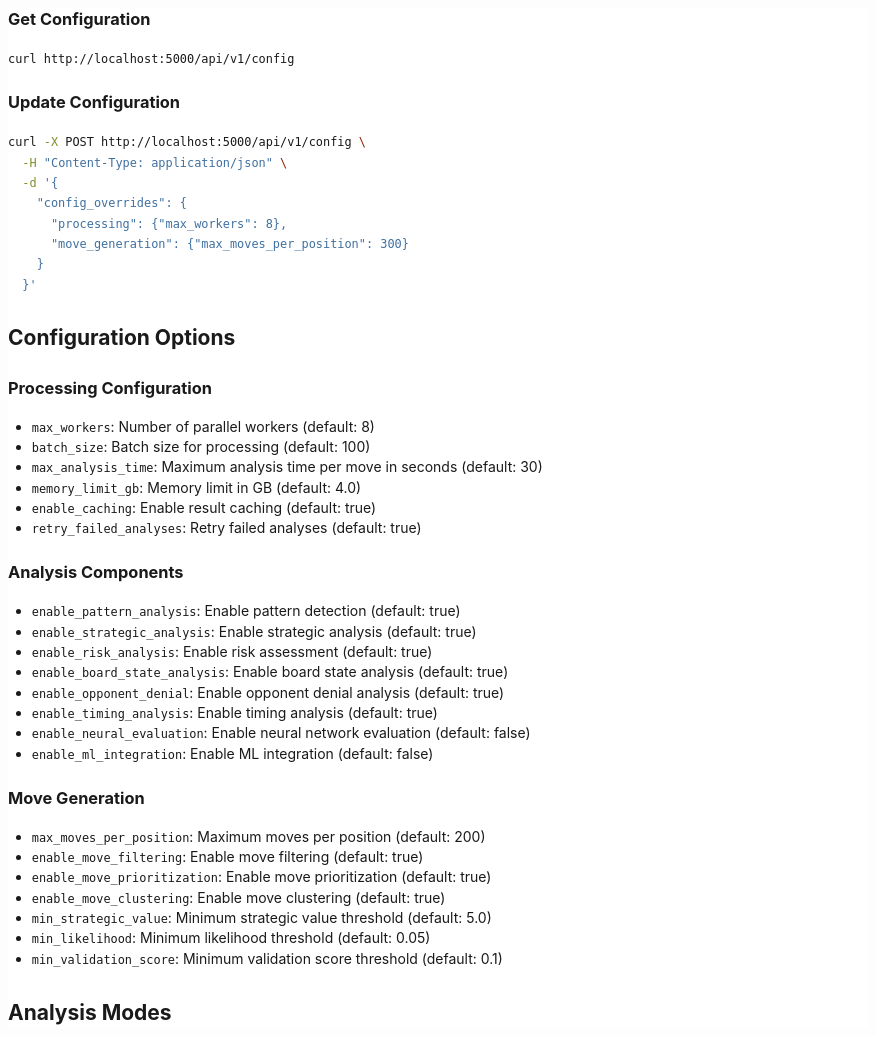 ### Get Configuration

```bash
curl http://localhost:5000/api/v1/config
```

### Update Configuration

```bash
curl -X POST http://localhost:5000/api/v1/config \
  -H "Content-Type: application/json" \
  -d '{
    "config_overrides": {
      "processing": {"max_workers": 8},
      "move_generation": {"max_moves_per_position": 300}
    }
  }'
```

## Configuration Options

### Processing Configuration

- `max_workers`: Number of parallel workers (default: 8)
- `batch_size`: Batch size for processing (default: 100)
- `max_analysis_time`: Maximum analysis time per move in seconds (default: 30)
- `memory_limit_gb`: Memory limit in GB (default: 4.0)
- `enable_caching`: Enable result caching (default: true)
- `retry_failed_analyses`: Retry failed analyses (default: true)

### Analysis Components

- `enable_pattern_analysis`: Enable pattern detection (default: true)
- `enable_strategic_analysis`: Enable strategic analysis (default: true)
- `enable_risk_analysis`: Enable risk assessment (default: true)
- `enable_board_state_analysis`: Enable board state analysis (default: true)
- `enable_opponent_denial`: Enable opponent denial analysis (default: true)
- `enable_timing_analysis`: Enable timing analysis (default: true)
- `enable_neural_evaluation`: Enable neural network evaluation (default: false)
- `enable_ml_integration`: Enable ML integration (default: false)

### Move Generation

- `max_moves_per_position`: Maximum moves per position (default: 200)
- `enable_move_filtering`: Enable move filtering (default: true)
- `enable_move_prioritization`: Enable move prioritization (default: true)
- `enable_move_clustering`: Enable move clustering (default: true)
- `min_strategic_value`: Minimum strategic value threshold (default: 5.0)
- `min_likelihood`: Minimum likelihood threshold (default: 0.05)
- `min_validation_score`: Minimum validation score threshold (default: 0.1)

## Analysis Modes
